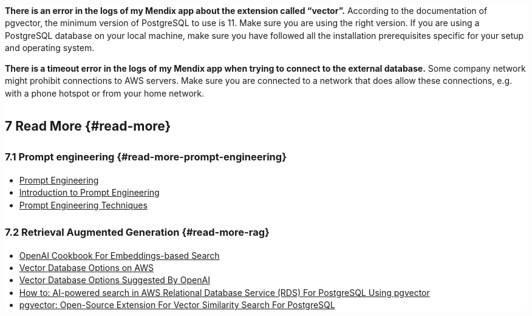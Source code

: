 **There is an error in the logs of my Mendix app about the extension called “vector”.**
According to the documentation of pgvector, the minimum version of PostgreSQL to use is 11. Make sure you are using the right version. If you are using a PostgreSQL database on your local machine, make sure you have followed all the installation prerequisites specific for your setup and operating system. 

**There is a timeout error in the logs of my Mendix app when trying to connect to the external database.**
Some company network might prohibit connections to AWS servers.  Make sure you are connected to a network that does allow these connections, e.g. with a phone hotspot or from your home network.

## 7 Read More {#read-more}

### 7.1 Prompt engineering {#read-more-prompt-engineering}
* [Prompt Engineering](https://platform.openai.com/docs/guides/prompt-engineering)
* [Introduction to Prompt Engineering](https://learn.microsoft.com/en-us/azure/ai-services/openai/concepts/prompt-engineering)
* [Prompt Engineering Techniques](https://learn.microsoft.com/en-us/azure/ai-services/openai/concepts/advanced-prompt-engineering?pivots=programming-language-chat-completions)

### 7.2 Retrieval Augmented Generation {#read-more-rag}
* [OpenAI Cookbook For Embeddings-based Search](https://cookbook.openai.com/examples/question_answering_using_embeddings)
* [Vector Database Options on AWS](https://aws.amazon.com/blogs/database/the-role-of-vector-datastores-in-generative-ai-applications/)
* [Vector Database Options Suggested By OpenAI](https://cookbook.openai.com/examples/vector_databases/readme)
* [How to: AI-powered search in AWS Relational Database Service (RDS) For PostgreSQL Using pgvector](https://aws.amazon.com/blogs/database/building-ai-powered-search-in-postgresql-using-amazon-sagemaker-and-pgvector/)
* [pgvector: Open-Source Extension For Vector Similarity Search For PostgreSQL](https://github.com/pgvector/pgvector?tab=readme-ov-file#pgvector)